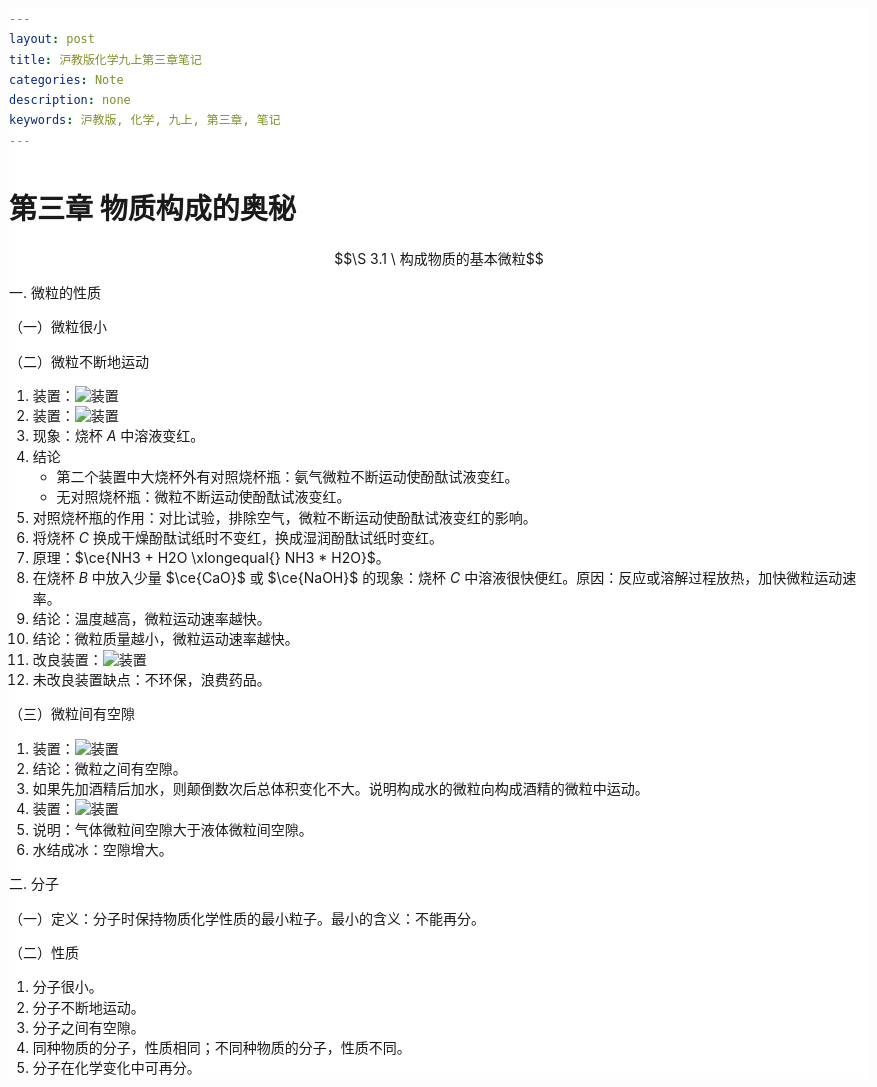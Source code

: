 ```yaml
---
layout: post
title: 沪教版化学九上第三章笔记
categories: Note
description: none
keywords: 沪教版, 化学, 九上, 第三章, 笔记
---
```


# 第三章 物质构成的奥秘

$$\S 3.1 \ 构成物质的基本微粒$$

一. 微粒的性质

（一）微粒很小

（二）微粒不断地运动

1. 装置：![装置](https://z1.ax1x.com/2023/10/26/piZwfH0.png)
2. 装置：![装置](https://z1.ax1x.com/2023/10/26/piZwRun.png)
3. 现象：烧杯 $A$ 中溶液变红。
4. 结论
    - 第二个装置中大烧杯外有对照烧杯瓶：氨气微粒不断运动使酚酞试液变红。
    - 无对照烧杯瓶：微粒不断运动使酚酞试液变红。
5. 对照烧杯瓶的作用：对比试验，排除空气，微粒不断运动使酚酞试液变红的影响。
6. 将烧杯 $C$ 换成干燥酚酞试纸时不变红，换成湿润酚酞试纸时变红。
7. 原理：$\ce{NH3 + H2O \xlongequal{} NH3 * H2O}$。
8. 在烧杯 $B$ 中放入少量 $\ce{CaO}$ 或 $\ce{NaOH}$ 的现象：烧杯 $C$ 中溶液很快便红。原因：反应或溶解过程放热，加快微粒运动速率。
9. 结论：温度越高，微粒运动速率越快。
10. 结论：微粒质量越小，微粒运动速率越快。
11. 改良装置：![装置](https://z1.ax1x.com/2023/11/17/piNP5CQ.png)
12. 未改良装置缺点：不环保，浪费药品。

（三）微粒间有空隙

1. 装置：![装置](https://z1.ax1x.com/2023/10/26/piZwWBq.png)
2. 结论：微粒之间有空隙。
3. 如果先加酒精后加水，则颠倒数次后总体积变化不大。说明构成水的微粒向构成酒精的微粒中运动。
4. 装置：![装置](https://z1.ax1x.com/2023/11/17/piNPbD0.png)
5. 说明：气体微粒间空隙大于液体微粒间空隙。
6. 水结成冰：空隙增大。

二. 分子

（一）定义：分子时保持物质化学性质的最小粒子。最小的含义：不能再分。

（二）性质

1. 分子很小。
2. 分子不断地运动。
3. 分子之间有空隙。
4. 同种物质的分子，性质相同；不同种物质的分子，性质不同。
5. 分子在化学变化中可再分。
